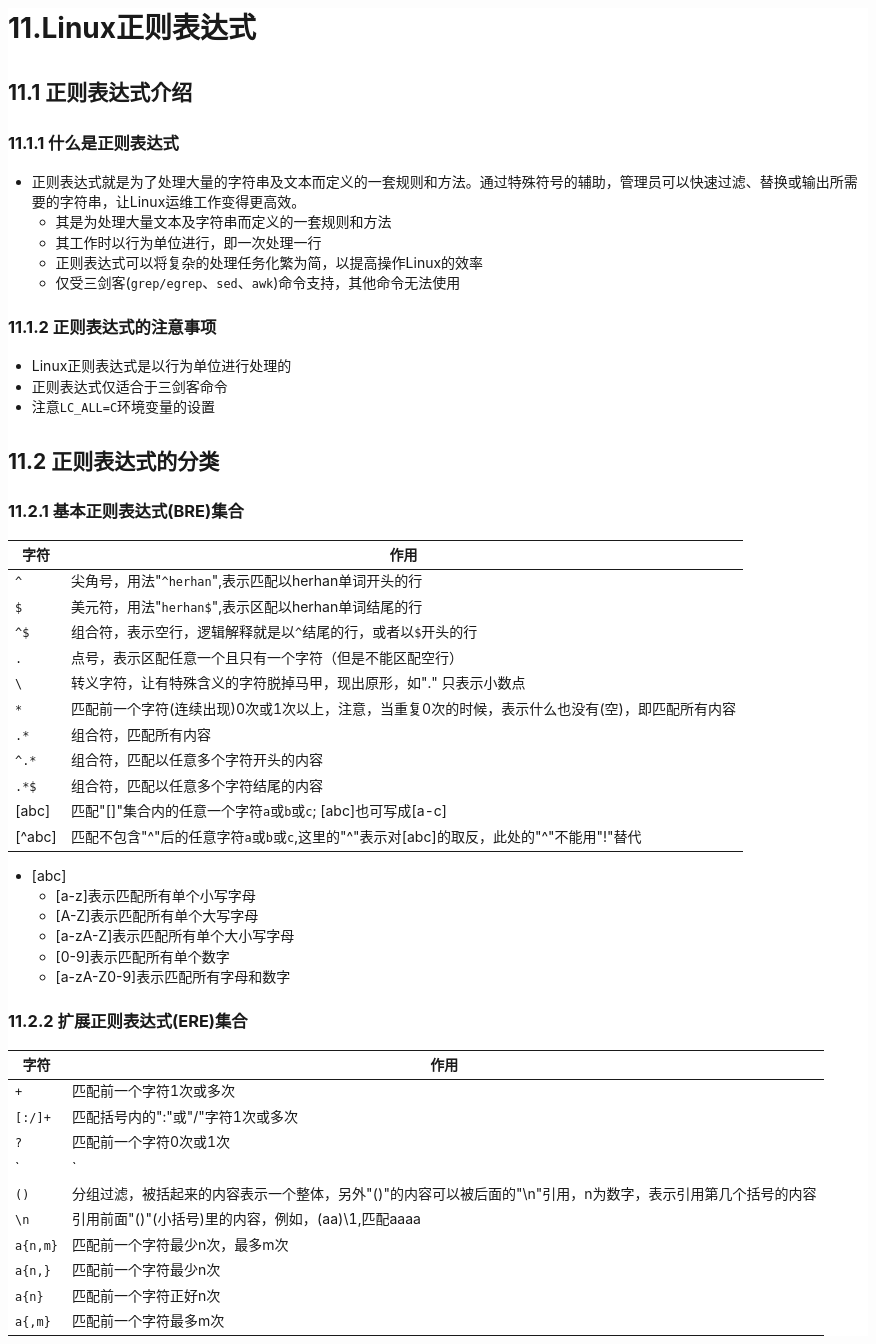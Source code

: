 # 11.Linux正则表达式

## 11.1 正则表达式介绍
### 11.1.1 什么是正则表达式
* 正则表达式就是为了处理大量的字符串及文本而定义的一套规则和方法。通过特殊符号的辅助，管理员可以快速过滤、替换或输出所需要的字符串，让Linux运维工作变得更高效。
  * 其是为处理大量文本及字符串而定义的一套规则和方法
  * 其工作时以行为单位进行，即一次处理一行
  * 正则表达式可以将复杂的处理任务化繁为简，以提高操作Linux的效率
  * 仅受三剑客(`grep/egrep`、`sed`、`awk`)命令支持，其他命令无法使用

### 11.1.2 正则表达式的注意事项
* Linux正则表达式是以行为单位进行处理的
* 正则表达式仅适合于三剑客命令
* 注意`LC_ALL=C`环境变量的设置

## 11.2 正则表达式的分类
### 11.2.1 基本正则表达式(BRE)集合

字符|作用
-|-
`^`|尖角号，用法"`^herhan`",表示匹配以herhan单词开头的行
`$`|美元符，用法"`herhan$`",表示区配以herhan单词结尾的行
`^$`|组合符，表示空行，逻辑解释就是以`^`结尾的行，或者以`$`开头的行
`.`|点号，表示区配任意一个且只有一个字符（但是不能区配空行）
`\`|转义字符，让有特殊含义的字符脱掉马甲，现出原形，如"\." 只表示小数点
`*`|匹配前一个字符(连续出现)0次或1次以上，注意，当重复0次的时候，表示什么也没有(空)，即匹配所有内容
`.*`|组合符，匹配所有内容
`^.*`|组合符，匹配以任意多个字符开头的内容
`.*$`|组合符，匹配以任意多个字符结尾的内容
[abc]|匹配"[]"集合内的任意一个字符`a`或`b`或`c`; [abc]也可写成[a-c]
[^abc]|匹配不包含"^"后的任意字符`a`或`b`或`c`,这里的"^"表示对[abc]的取反，此处的"^"不能用"!"替代

* [abc]
  * [a-z]表示匹配所有单个小写字母
  * [A-Z]表示匹配所有单个大写字母
  * [a-zA-Z]表示匹配所有单个大小写字母
  * [0-9]表示匹配所有单个数字
  * [a-zA-Z0-9]表示匹配所有字母和数字

### 11.2.2 扩展正则表达式(ERE)集合

字符|作用
-|-
`+`|匹配前一个字符1次或多次
`[:/]+`|匹配括号内的":"或"/"字符1次或多次
`?`|匹配前一个字符0次或1次
`|`|表示或者，即同时过滤多个字符串
`()`|分组过滤，被括起来的内容表示一个整体，另外"()"的内容可以被后面的"\n"引用，n为数字，表示引用第几个括号的内容
`\n`|引用前面"()"(小括号)里的内容，例如，(aa)\1,匹配aaaa
`a{n,m}`|匹配前一个字符最少n次，最多m次
`a{n,}`|匹配前一个字符最少n次
`a{n}`|匹配前一个字符正好n次
`a{,m}`|匹配前一个字符最多m次

